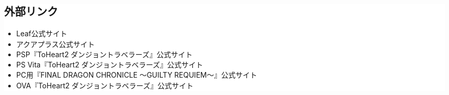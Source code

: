##  外部リンク



  * Leaf公式サイト 
  * アクアプラス公式サイト 
  * PSP『ToHeart2 ダンジョントラベラーズ』公式サイト 
  * PS Vita『ToHeart2 ダンジョントラベラーズ』公式サイト 
  * PC用『FINAL DRAGON CHRONICLE 〜GUILTY REQUIEM〜』公式サイト 
  * OVA『ToHeart2 ダンジョントラベラーズ』公式サイト 

